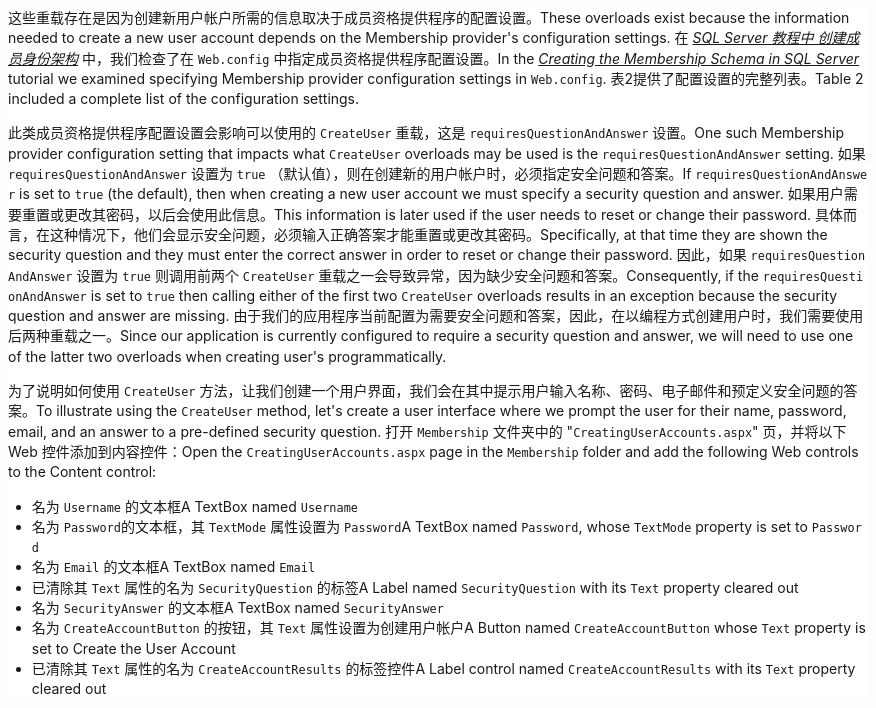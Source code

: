 <span data-ttu-id="cd39e-220">这些重载存在是因为创建新用户帐户所需的信息取决于成员资格提供程序的配置设置。</span><span class="sxs-lookup"><span data-stu-id="cd39e-220">These overloads exist because the information needed to create a new user account depends on the Membership provider's configuration settings.</span></span> <span data-ttu-id="cd39e-221">在 *<a id="_msoanchor_8"></a>[SQL Server 教程中 创建成员身份架构](creating-the-membership-schema-in-sql-server-vb.md)* 中，我们检查了在 `Web.config` 中指定成员资格提供程序配置设置。</span><span class="sxs-lookup"><span data-stu-id="cd39e-221">In the *<a id="_msoanchor_8"></a>[Creating the Membership Schema in SQL Server](creating-the-membership-schema-in-sql-server-vb.md)* tutorial we examined specifying Membership provider configuration settings in `Web.config`.</span></span> <span data-ttu-id="cd39e-222">表2提供了配置设置的完整列表。</span><span class="sxs-lookup"><span data-stu-id="cd39e-222">Table 2 included a complete list of the configuration settings.</span></span>

<span data-ttu-id="cd39e-223">此类成员资格提供程序配置设置会影响可以使用的 `CreateUser` 重载，这是 `requiresQuestionAndAnswer` 设置。</span><span class="sxs-lookup"><span data-stu-id="cd39e-223">One such Membership provider configuration setting that impacts what `CreateUser` overloads may be used is the `requiresQuestionAndAnswer` setting.</span></span> <span data-ttu-id="cd39e-224">如果 `requiresQuestionAndAnswer` 设置为 `true` （默认值），则在创建新的用户帐户时，必须指定安全问题和答案。</span><span class="sxs-lookup"><span data-stu-id="cd39e-224">If `requiresQuestionAndAnswer` is set to `true` (the default), then when creating a new user account we must specify a security question and answer.</span></span> <span data-ttu-id="cd39e-225">如果用户需要重置或更改其密码，以后会使用此信息。</span><span class="sxs-lookup"><span data-stu-id="cd39e-225">This information is later used if the user needs to reset or change their password.</span></span> <span data-ttu-id="cd39e-226">具体而言，在这种情况下，他们会显示安全问题，必须输入正确答案才能重置或更改其密码。</span><span class="sxs-lookup"><span data-stu-id="cd39e-226">Specifically, at that time they are shown the security question and they must enter the correct answer in order to reset or change their password.</span></span> <span data-ttu-id="cd39e-227">因此，如果 `requiresQuestionAndAnswer` 设置为 `true` 则调用前两个 `CreateUser` 重载之一会导致异常，因为缺少安全问题和答案。</span><span class="sxs-lookup"><span data-stu-id="cd39e-227">Consequently, if the `requiresQuestionAndAnswer` is set to `true` then calling either of the first two `CreateUser` overloads results in an exception because the security question and answer are missing.</span></span> <span data-ttu-id="cd39e-228">由于我们的应用程序当前配置为需要安全问题和答案，因此，在以编程方式创建用户时，我们需要使用后两种重载之一。</span><span class="sxs-lookup"><span data-stu-id="cd39e-228">Since our application is currently configured to require a security question and answer, we will need to use one of the latter two overloads when creating user's programmatically.</span></span>

<span data-ttu-id="cd39e-229">为了说明如何使用 `CreateUser` 方法，让我们创建一个用户界面，我们会在其中提示用户输入名称、密码、电子邮件和预定义安全问题的答案。</span><span class="sxs-lookup"><span data-stu-id="cd39e-229">To illustrate using the `CreateUser` method, let's create a user interface where we prompt the user for their name, password, email, and an answer to a pre-defined security question.</span></span> <span data-ttu-id="cd39e-230">打开 `Membership` 文件夹中的 "`CreatingUserAccounts.aspx`" 页，并将以下 Web 控件添加到内容控件：</span><span class="sxs-lookup"><span data-stu-id="cd39e-230">Open the `CreatingUserAccounts.aspx` page in the `Membership` folder and add the following Web controls to the Content control:</span></span>

- <span data-ttu-id="cd39e-231">名为 `Username` 的文本框</span><span class="sxs-lookup"><span data-stu-id="cd39e-231">A TextBox named `Username`</span></span>
- <span data-ttu-id="cd39e-232">名为 `Password`的文本框，其 `TextMode` 属性设置为 `Password`</span><span class="sxs-lookup"><span data-stu-id="cd39e-232">A TextBox named `Password`, whose `TextMode` property is set to `Password`</span></span>
- <span data-ttu-id="cd39e-233">名为 `Email` 的文本框</span><span class="sxs-lookup"><span data-stu-id="cd39e-233">A TextBox named `Email`</span></span>
- <span data-ttu-id="cd39e-234">已清除其 `Text` 属性的名为 `SecurityQuestion` 的标签</span><span class="sxs-lookup"><span data-stu-id="cd39e-234">A Label named `SecurityQuestion` with its `Text` property cleared out</span></span>
- <span data-ttu-id="cd39e-235">名为 `SecurityAnswer` 的文本框</span><span class="sxs-lookup"><span data-stu-id="cd39e-235">A TextBox named `SecurityAnswer`</span></span>
- <span data-ttu-id="cd39e-236">名为 `CreateAccountButton` 的按钮，其 `Text` 属性设置为创建用户帐户</span><span class="sxs-lookup"><span data-stu-id="cd39e-236">A Button named `CreateAccountButton` whose `Text` property is set to Create the User Account</span></span>
- <span data-ttu-id="cd39e-237">已清除其 `Text` 属性的名为 `CreateAccountResults` 的标签控件</span><span class="sxs-lookup"><span data-stu-id="cd39e-237">A Label control named `CreateAccountResults` with its `Text` property cleared out</span></span>
